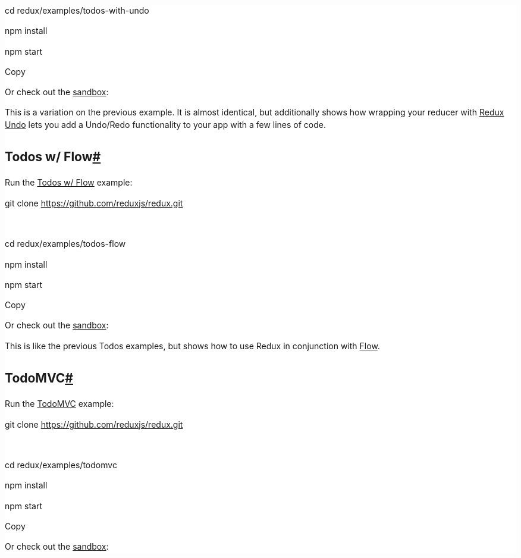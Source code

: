 <span class="token plain">cd redux/examples/todos-with-undo</span>

<span class="token plain">npm install</span>

<span class="token plain">npm start</span>

Copy

Or check out the [sandbox](../../codesandbox.io/s/github/reduxjs/redux/tree/master/examples/todos-with-undo.html):

This is a variation on the previous example. It is almost identical, but additionally shows how wrapping your reducer with [Redux Undo](../../github.com/omnidan/redux-undo.html) lets you add a Undo/Redo functionality to your app with a few lines of code.

## <span id="todos-w-flow" class="anchor enhancedAnchor_2LWZ"></span>Todos w/ Flow<a href="#todos-w-flow" class="hash-link" title="Direct link to heading">#</a>

Run the [Todos w/ Flow](../../github.com/reduxjs/redux/tree/master/examples/todos-flow.html) example:

<span class="token plain">git clone https://github.com/reduxjs/redux.git</span>

<span class="token plain" style="display: inline-block"> </span>

<span class="token plain">cd redux/examples/todos-flow</span>

<span class="token plain">npm install</span>

<span class="token plain">npm start</span>

Copy

Or check out the [sandbox](../../codesandbox.io/s/github/reduxjs/redux/tree/master/examples/todos-flow.html):

This is like the previous Todos examples, but shows how to use Redux in conjunction with [Flow](../../flow.org/index.html).

## <span id="todomvc" class="anchor enhancedAnchor_2LWZ"></span>TodoMVC<a href="#todomvc" class="hash-link" title="Direct link to heading">#</a>

Run the [TodoMVC](../../github.com/reduxjs/redux/tree/master/examples/todomvc.html) example:

<span class="token plain">git clone https://github.com/reduxjs/redux.git</span>

<span class="token plain" style="display: inline-block"> </span>

<span class="token plain">cd redux/examples/todomvc</span>

<span class="token plain">npm install</span>

<span class="token plain">npm start</span>

Copy

Or check out the [sandbox](../../codesandbox.io/s/github/reduxjs/redux/tree/master/examples/todomvc.html):
